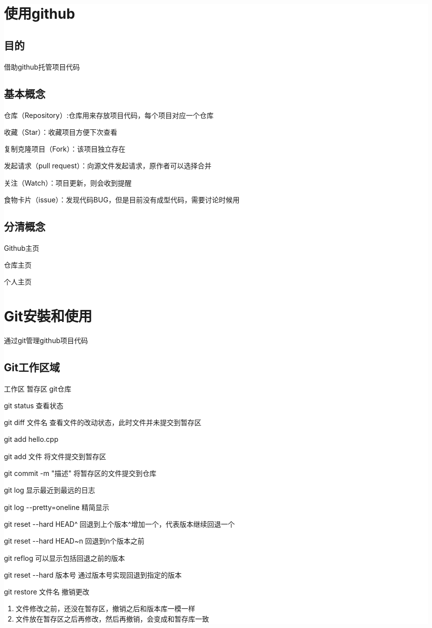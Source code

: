 # 使用github
## 目的
借助github托管项目代码
##  基本概念
仓库（Repository）:仓库用来存放项目代码，每个项目对应一个仓库

收藏（Star）：收藏项目方便下次查看

复制克隆项目（Fork）：该项目独立存在

发起请求（pull request）：向源文件发起请求，原作者可以选择合并

关注（Watch）：项目更新，则会收到提醒

食物卡片（issue）：发现代码BUG，但是目前没有成型代码，需要讨论时候用
## 分清概念

Github主页

仓库主页

个人主页

# Git安裝和使用
通过git管理github项目代码

## Git工作区域
工作区 暂存区 git仓库

git status 查看状态

git diff 文件名  查看文件的改动状态，此时文件并未提交到暂存区

git add hello.cpp

git add 文件 将文件提交到暂存区

git commit -m "描述" 将暂存区的文件提交到仓库

git log 显示最近到最远的日志

git log --pretty=oneline 精简显示

git reset --hard HEAD^ 回退到上个版本^增加一个，代表版本继续回退一个

git reset --hard HEAD~n 回退到n个版本之前

git reflog 可以显示包括回退之前的版本

git reset --hard 版本号 通过版本号实现回退到指定的版本

git restore 文件名 撤销更改  
1. 文件修改之前，还没在暂存区，撤销之后和版本库一模一样
2. 文件放在暂存区之后再修改，然后再撤销，会变成和暂存库一致
